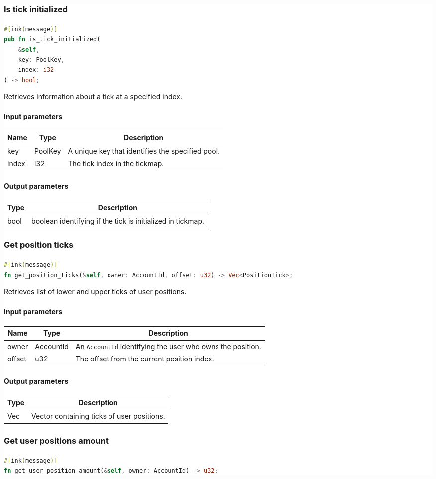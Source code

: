 ### Is tick initialized

```rust
#[ink(message)]
pub fn is_tick_initialized(
    &self,
    key: PoolKey,
    index: i32
) -> bool;
```

Retrieves information about a tick at a specified index.

#### Input parameters

| Name  | Type    | Description                                      |
| ----- | ------- | ------------------------------------------------ |
| key   | PoolKey | A unique key that identifies the specified pool. |
| index | i32     | The tick index in the tickmap.                   |

#### Output parameters

| Type | Description                                                |
| ---- | ---------------------------------------------------------- |
| bool | boolean identifying if the tick is initialized in tickmap. |

### Get position ticks

```rust
#[ink(message)]
fn get_position_ticks(&self, owner: AccountId, offset: u32) -> Vec<PositionTick>;
```

Retrieves list of lower and upper ticks of user positions.

#### Input parameters

| Name   | Type      | Description                                                |
| ------ | --------- | ---------------------------------------------------------- |
| owner  | AccountId | An `AccountId` identifying the user who owns the position. |
| offset | u32       | The offset from the current position index.                |

#### Output parameters

| Type               | Description                                |
| ------------------ | ------------------------------------------ |
| Vec<PositionTick/> | Vector containing ticks of user positions. |

### Get user positions amount

```rust
#[ink(message)]
fn get_user_position_amount(&self, owner: AccountId) -> u32;
```
